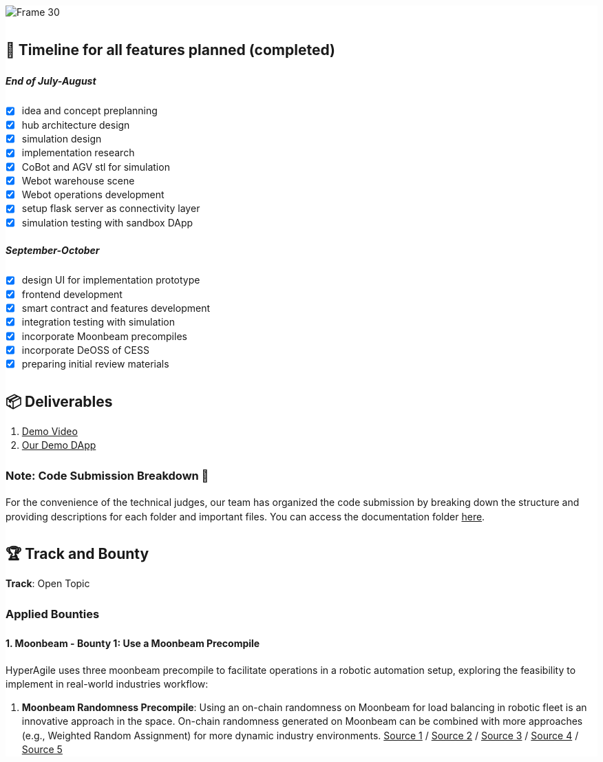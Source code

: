 ![Frame 30](https://github.com/user-attachments/assets/8c109716-bc22-4f27-97d1-324b4c049fdb)


## 📅 Timeline for all features planned (completed)

##### End of July-August
- [x] idea and concept preplanning
- [x] hub architecture design
- [x] simulation design
- [x] implementation research
- [x] CoBot and AGV stl for simulation
- [x] Webot warehouse scene
- [x] Webot operations development
- [x] setup flask server as connectivity layer
- [x] simulation testing with sandbox DApp
##### September-October
- [x] design UI for implementation prototype
- [x] frontend development
- [x] smart contract and features development
- [x] integration testing with simulation
- [x] incorporate Moonbeam precompiles
- [x] incorporate DeOSS of CESS
- [x] preparing initial review materials

## 📦 Deliverables

1. [Demo Video](https://www.youtube.com/watch?v=-Otl40WUKOo)
2. [Our Demo DApp](https://hyper-agile.vercel.app/)

### Note: Code Submission Breakdown 📃

For the convenience of the technical judges, our team has organized the code submission by breaking down the structure and providing descriptions for each folder and important files. You can access the documentation folder [here](https://github.com/OneBlockPlus/polkadot-hackathon-2024/tree/main/bangkok/49-HyperAgile/doc#code-submission-breakdown).

## 🏆 Track and Bounty

**Track**: Open Topic

### Applied Bounties

#### 1. Moonbeam - Bounty 1: Use a Moonbeam Precompile

HyperAgile uses three moonbeam precompile to facilitate operations in a robotic automation setup, exploring the feasibility to implement in real-world industries workflow:

1. **Moonbeam Randomness Precompile**: Using an on-chain randomness on Moonbeam for load balancing in robotic fleet is an innovative approach in the space. On-chain randomness generated on Moonbeam can be combined with more approaches (e.g., Weighted Random Assignment) for more dynamic industry environments. [Source 1](https://github.com/OneBlockPlus/polkadot-hackathon-2024/blob/main/bangkok/49-HyperAgile/src/demo-dapp/src/app/api/order/random-number/route.ts) / [Source 2](https://github.com/OneBlockPlus/polkadot-hackathon-2024/blob/main/bangkok/49-HyperAgile/src/demo-dapp/src/utils/generateRandomNumber.ts) / [Source 3](https://github.com/OneBlockPlus/polkadot-hackathon-2024/blob/main/bangkok/49-HyperAgile/src/demo-dapp/src/app/order/page.tsx) / [Source 4]() / [Source 5]()
 
